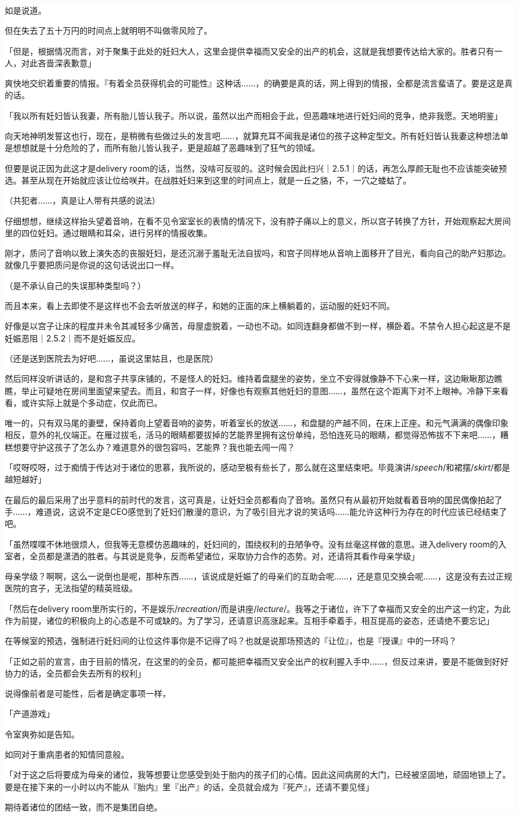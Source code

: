 如是说道。

但在失去了五十万円的时间点上就明明不叫做零风险了。

「但是，根据情况而言，对于聚集于此处的妊妇大人，这里会提供幸福而又安全的出产的机会，这就是我想要传达给大家的。胜者只有一人，对此吝啬深表歉意」

爽快地交织着重要的情报。『有着全员获得机会的可能性』这种话……，的确要是真的话，网上得到的情报，全都是流言蜚语了。要是这是真的话。

「我以所有妊妇皆认我妻，所有胎儿皆认我子。所以说，虽然以出产而相会于此，但恶趣味地进行妊妇间的竞争，绝非我愿。天地明鉴」

向天地神明发誓这也行，现在，是稍微有些做过头的发言吧……，就算充耳不闻我是诸位的孩子这种定型文。所有妊妇皆认我妻这种想法单是想想就是十分危险的了，而所有胎儿皆认我子，更是超越了恶趣味到了狂气的领域。

但要是说正因为此这才是delivery room的话，当然，没啥可反驳的。这时候会因此扫兴｜2.5.1｜的话，再怎么厚颜无耻也不应该能突破预选。甚至从现在开始就应该让位给咲井。在战胜妊妇来到这里的时间点上，就是一丘之貉，不，一穴之蝼蛄了。

（共犯者……，真是让人带有共感的说法）

仔细想想，继续这样抬头望着音响，在看不见令室室长的表情的情况下，没有脖子痛以上的意义，所以宫子转换了方针，开始观察起大房间里的四位妊妇。通过眼睛和耳朵，进行另样的情报收集。

刚才，质问了音响以致上演失态的丧服妊妇，是还沉溺于羞耻无法自拔吗，和宫子同样地从音响上面移开了目光，看向自己的助产妇那边。就像几乎要把质问是你说的这句话说出口一样。

（是不承认自己的失误那种类型吗？）

而且本来，看上去即使不是这样也不会去听放送的样子，和她的正面的床上横躺着的，运动服的妊妇不同。

好像是以宫子让床的程度并未令其减轻多少痛苦，母屋虚脱着，一动也不动。如同连翻身都做不到一样，横卧着。不禁令人担心起这是不是妊娠恶阻｜2.5.2｜而不是妊娠反应。

（还是送到医院去为好吧……，虽说这里姑且，也是医院）

然后同样没听讲话的，是和宫子共享床铺的，不是怪人的妊妇。维持着盘腿坐的姿势，坐立不安得就像静不下心来一样，这边瞅瞅那边瞧瞧，举止可疑地在房间里面望来望去。而且，和宫子一样，好像也有观察其他妊妇的意图……，虽然在这个距离下对不上眼神。冷静下来看看，或许实际上就是个多动症，仅此而已。

唯一的，只有双马尾的妻壁，保持着向上望着音响的姿势，听着室长的放送……，和盘腿的产越不同，在床上正座。和元气满满的偶像印象相反，意外的礼仪端正。在雁过拔毛，活马的眼睛都要拔掉的艺能界里拥有这份单纯，恐怕连死马的眼睛，都觉得恐怖拔不下来吧……，糟糕想要守护这孩子了怎么办？难道意外的很包容吗，艺能界？我也能去闯一闯？

「哎呀哎呀，过于痴情于传达对于诸位的思慕，我所说的，感动至极有些长了，那么就在这里结束吧。毕竟演讲/*speech*/和裙摆/*skirt*/都是越短越好」

在最后的最后采用了出乎意料的前时代的发言，这可真是，让妊妇全员都看向了音响。虽然只有从最初开始就看着音响的国民偶像拍起了手……，难道说，这说不定是CEO感觉到了妊妇们散漫的意识，为了吸引目光才说的笑话吗……能允许这种行为存在的时代应该已经结束了吧。

「虽然喋喋不休地很烦人，但我等无意模仿恶趣味的，妊妇间的，围绕权利的丑陋争夺。没有丝毫这样做的意思。进入delivery room的入室者，全员都是潇洒的胜者。与其说是竞争，反而希望诸位，采取协力合作的态势。对，还请将其看作母亲学级」

母亲学级？啊啊，这么一说倒也是呢，那种东西……，该说成是妊娠了的母亲们的互助会呢……，还是意见交换会呢……，这是没有去过正规医院的宫子，无法指望的精英班级。

「然后在delivery room里所实行的，不是娱乐/*recreation*/而是讲座/*lecture*/。我等之于诸位，许下了幸福而又安全的出产这一约定，为此作为前提，诸位的积极向上的心态是不可或缺的。为了学习，还请意识高涨起来。互相手牵着手，相互提高的姿态，还请绝不要忘记」

在等候室的预选，强制进行妊妇间的让位这件事你是不记得了吗？也就是说那场预选的『让位』，也是『授课』中的一环吗？

「正如之前的宣言，由于目前的情况，在这里的的全员，都可能把幸福而又安全出产的权利握入手中……，但反过来讲，要是不能做到好好协力的话，全员都会失去所有的权利」

说得像前者是可能性，后者是确定事项一样，

「产道游戏」

令室爽弥如是告知。

如同对于重病患者的知情同意般。

「对于这之后将要成为母亲的诸位，我等想要让您感受到处于胎内的孩子们的心情。因此这间病房的大门，已经被坚固地，顽固地锁上了。要是在接下来的一小时以内不能从『胎内』里『出产』的话，全员就会成为『死产』，还请不要见怪」

期待着诸位的团结一致，而不是集团自绝。
